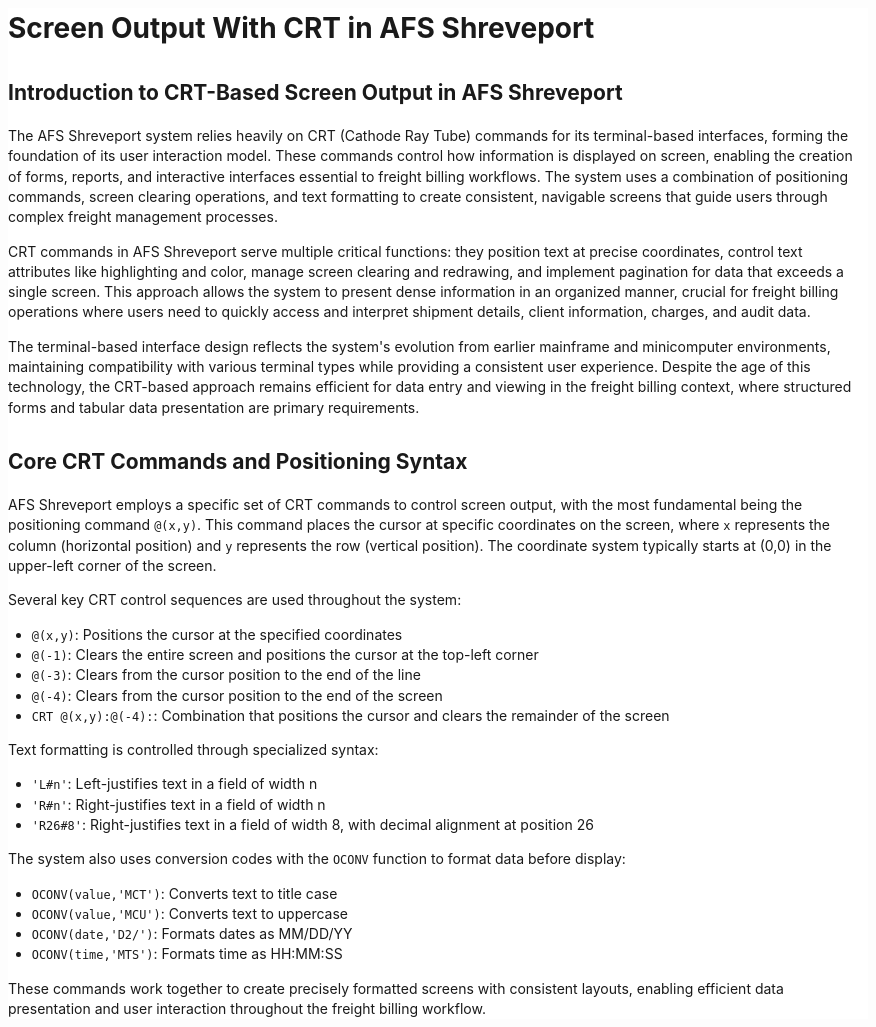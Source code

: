 # Screen Output With CRT in AFS Shreveport

## Introduction to CRT-Based Screen Output in AFS Shreveport

The AFS Shreveport system relies heavily on CRT (Cathode Ray Tube) commands for its terminal-based interfaces, forming the foundation of its user interaction model. These commands control how information is displayed on screen, enabling the creation of forms, reports, and interactive interfaces essential to freight billing workflows. The system uses a combination of positioning commands, screen clearing operations, and text formatting to create consistent, navigable screens that guide users through complex freight management processes.

CRT commands in AFS Shreveport serve multiple critical functions: they position text at precise coordinates, control text attributes like highlighting and color, manage screen clearing and redrawing, and implement pagination for data that exceeds a single screen. This approach allows the system to present dense information in an organized manner, crucial for freight billing operations where users need to quickly access and interpret shipment details, client information, charges, and audit data.

The terminal-based interface design reflects the system's evolution from earlier mainframe and minicomputer environments, maintaining compatibility with various terminal types while providing a consistent user experience. Despite the age of this technology, the CRT-based approach remains efficient for data entry and viewing in the freight billing context, where structured forms and tabular data presentation are primary requirements.

## Core CRT Commands and Positioning Syntax

AFS Shreveport employs a specific set of CRT commands to control screen output, with the most fundamental being the positioning command `@(x,y)`. This command places the cursor at specific coordinates on the screen, where `x` represents the column (horizontal position) and `y` represents the row (vertical position). The coordinate system typically starts at (0,0) in the upper-left corner of the screen.

Several key CRT control sequences are used throughout the system:

- `@(x,y)`: Positions the cursor at the specified coordinates
- `@(-1)`: Clears the entire screen and positions the cursor at the top-left corner
- `@(-3)`: Clears from the cursor position to the end of the line
- `@(-4)`: Clears from the cursor position to the end of the screen
- `CRT @(x,y):@(-4):`: Combination that positions the cursor and clears the remainder of the screen

Text formatting is controlled through specialized syntax:
- `'L#n'`: Left-justifies text in a field of width n
- `'R#n'`: Right-justifies text in a field of width n
- `'R26#8'`: Right-justifies text in a field of width 8, with decimal alignment at position 26

The system also uses conversion codes with the `OCONV` function to format data before display:
- `OCONV(value,'MCT')`: Converts text to title case
- `OCONV(value,'MCU')`: Converts text to uppercase
- `OCONV(date,'D2/')`: Formats dates as MM/DD/YY
- `OCONV(time,'MTS')`: Formats time as HH:MM:SS

These commands work together to create precisely formatted screens with consistent layouts, enabling efficient data presentation and user interaction throughout the freight billing workflow.
